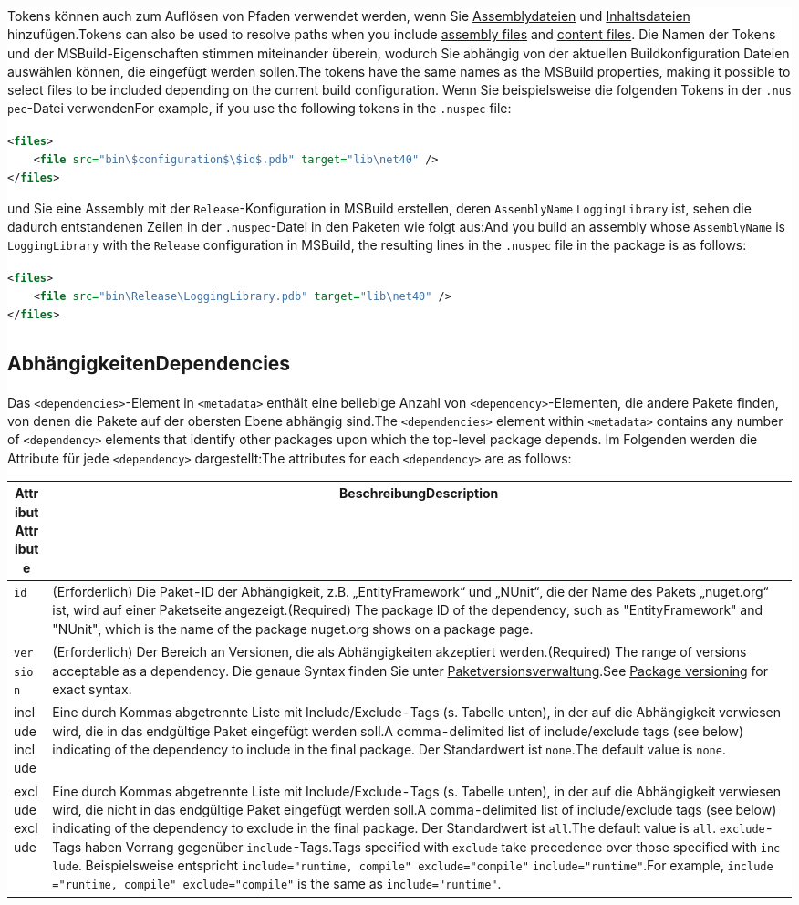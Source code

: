 <span data-ttu-id="1ae2c-249">Tokens können auch zum Auflösen von Pfaden verwendet werden, wenn Sie [Assemblydateien](#including-assembly-files) und [Inhaltsdateien](#including-content-files) hinzufügen.</span><span class="sxs-lookup"><span data-stu-id="1ae2c-249">Tokens can also be used to resolve paths when you include [assembly files](#including-assembly-files) and [content files](#including-content-files).</span></span> <span data-ttu-id="1ae2c-250">Die Namen der Tokens und der MSBuild-Eigenschaften stimmen miteinander überein, wodurch Sie abhängig von der aktuellen Buildkonfiguration Dateien auswählen können, die eingefügt werden sollen.</span><span class="sxs-lookup"><span data-stu-id="1ae2c-250">The tokens have the same names as the MSBuild properties, making it possible to select files to be included depending on the current build configuration.</span></span> <span data-ttu-id="1ae2c-251">Wenn Sie beispielsweise die folgenden Tokens in der `.nuspec`-Datei verwenden</span><span class="sxs-lookup"><span data-stu-id="1ae2c-251">For example, if you use the following tokens in the `.nuspec` file:</span></span>

```xml
<files>
    <file src="bin\$configuration$\$id$.pdb" target="lib\net40" />
</files>
```

<span data-ttu-id="1ae2c-252">und Sie eine Assembly mit der `Release`-Konfiguration in MSBuild erstellen, deren `AssemblyName` `LoggingLibrary` ist, sehen die dadurch entstandenen Zeilen in der `.nuspec`-Datei in den Paketen wie folgt aus:</span><span class="sxs-lookup"><span data-stu-id="1ae2c-252">And you build an assembly whose `AssemblyName` is `LoggingLibrary` with the `Release` configuration in MSBuild, the resulting lines in the `.nuspec` file in the package is as follows:</span></span>

```xml
<files>
    <file src="bin\Release\LoggingLibrary.pdb" target="lib\net40" />
</files>
```

## <a name="dependencies"></a><span data-ttu-id="1ae2c-253">Abhängigkeiten</span><span class="sxs-lookup"><span data-stu-id="1ae2c-253">Dependencies</span></span>

<span data-ttu-id="1ae2c-254">Das `<dependencies>`-Element in `<metadata>` enthält eine beliebige Anzahl von `<dependency>`-Elementen, die andere Pakete finden, von denen die Pakete auf der obersten Ebene abhängig sind.</span><span class="sxs-lookup"><span data-stu-id="1ae2c-254">The `<dependencies>` element within `<metadata>` contains any number of `<dependency>` elements that identify other packages upon which the top-level package depends.</span></span> <span data-ttu-id="1ae2c-255">Im Folgenden werden die Attribute für jede `<dependency>` dargestellt:</span><span class="sxs-lookup"><span data-stu-id="1ae2c-255">The attributes for each `<dependency>` are as follows:</span></span>

| <span data-ttu-id="1ae2c-256">Attribut</span><span class="sxs-lookup"><span data-stu-id="1ae2c-256">Attribute</span></span> | <span data-ttu-id="1ae2c-257">Beschreibung</span><span class="sxs-lookup"><span data-stu-id="1ae2c-257">Description</span></span> |
| --- | --- |
| `id` | <span data-ttu-id="1ae2c-258">(Erforderlich) Die Paket-ID der Abhängigkeit, z.B. „EntityFramework“ und „NUnit“, die der Name des Pakets „nuget.org“ ist, wird auf einer Paketseite angezeigt.</span><span class="sxs-lookup"><span data-stu-id="1ae2c-258">(Required) The package ID of the dependency, such as "EntityFramework" and "NUnit", which is the name of the package nuget.org shows on a package page.</span></span> |
| `version` | <span data-ttu-id="1ae2c-259">(Erforderlich) Der Bereich an Versionen, die als Abhängigkeiten akzeptiert werden.</span><span class="sxs-lookup"><span data-stu-id="1ae2c-259">(Required) The range of versions acceptable as a dependency.</span></span> <span data-ttu-id="1ae2c-260">Die genaue Syntax finden Sie unter [Paketversionsverwaltung](../reference/package-versioning.md#version-ranges-and-wildcards).</span><span class="sxs-lookup"><span data-stu-id="1ae2c-260">See [Package versioning](../reference/package-versioning.md#version-ranges-and-wildcards) for exact syntax.</span></span> |
| <span data-ttu-id="1ae2c-261">include</span><span class="sxs-lookup"><span data-stu-id="1ae2c-261">include</span></span> | <span data-ttu-id="1ae2c-262">Eine durch Kommas abgetrennte Liste mit Include/Exclude-Tags (s. Tabelle unten), in der auf die Abhängigkeit verwiesen wird, die in das endgültige Paket eingefügt werden soll.</span><span class="sxs-lookup"><span data-stu-id="1ae2c-262">A comma-delimited list of include/exclude tags (see below) indicating of the dependency to include in the final package.</span></span> <span data-ttu-id="1ae2c-263">Der Standardwert ist `none`.</span><span class="sxs-lookup"><span data-stu-id="1ae2c-263">The default value is `none`.</span></span> |
| <span data-ttu-id="1ae2c-264">exclude</span><span class="sxs-lookup"><span data-stu-id="1ae2c-264">exclude</span></span> | <span data-ttu-id="1ae2c-265">Eine durch Kommas abgetrennte Liste mit Include/Exclude-Tags (s. Tabelle unten), in der auf die Abhängigkeit verwiesen wird, die nicht in das endgültige Paket eingefügt werden soll.</span><span class="sxs-lookup"><span data-stu-id="1ae2c-265">A comma-delimited list of include/exclude tags (see below) indicating of the dependency to exclude in the final package.</span></span> <span data-ttu-id="1ae2c-266">Der Standardwert ist `all`.</span><span class="sxs-lookup"><span data-stu-id="1ae2c-266">The  default value is `all`.</span></span> <span data-ttu-id="1ae2c-267">`exclude`-Tags haben Vorrang gegenüber `include`-Tags.</span><span class="sxs-lookup"><span data-stu-id="1ae2c-267">Tags specified with `exclude` take precedence over those specified with `include`.</span></span> <span data-ttu-id="1ae2c-268">Beispielsweise entspricht `include="runtime, compile" exclude="compile"` `include="runtime"`.</span><span class="sxs-lookup"><span data-stu-id="1ae2c-268">For example, `include="runtime, compile" exclude="compile"` is the same as `include="runtime"`.</span></span> |
